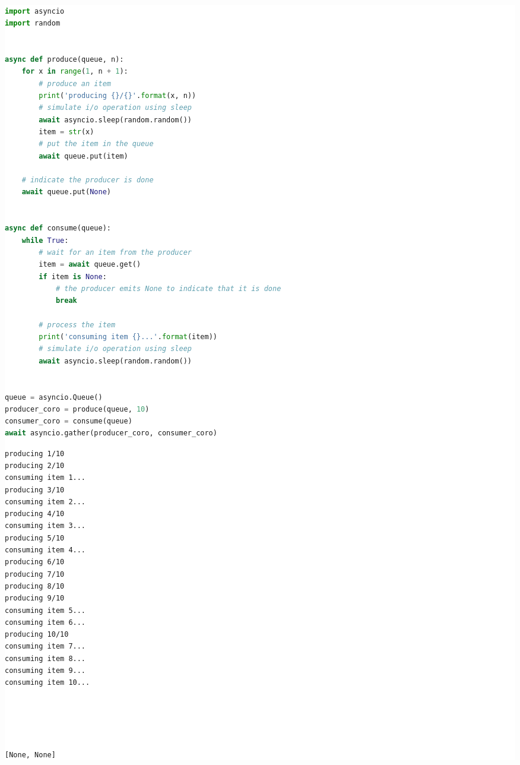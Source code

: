 
```python
import asyncio
import random


async def produce(queue, n):
    for x in range(1, n + 1):
        # produce an item
        print('producing {}/{}'.format(x, n))
        # simulate i/o operation using sleep
        await asyncio.sleep(random.random())
        item = str(x)
        # put the item in the queue
        await queue.put(item)

    # indicate the producer is done
    await queue.put(None)


async def consume(queue):
    while True:
        # wait for an item from the producer
        item = await queue.get()
        if item is None:
            # the producer emits None to indicate that it is done
            break

        # process the item
        print('consuming item {}...'.format(item))
        # simulate i/o operation using sleep
        await asyncio.sleep(random.random())


queue = asyncio.Queue()
producer_coro = produce(queue, 10)
consumer_coro = consume(queue)
await asyncio.gather(producer_coro, consumer_coro)
```

    producing 1/10
    producing 2/10
    consuming item 1...
    producing 3/10
    consuming item 2...
    producing 4/10
    consuming item 3...
    producing 5/10
    consuming item 4...
    producing 6/10
    producing 7/10
    producing 8/10
    producing 9/10
    consuming item 5...
    consuming item 6...
    producing 10/10
    consuming item 7...
    consuming item 8...
    consuming item 9...
    consuming item 10...





    [None, None]


